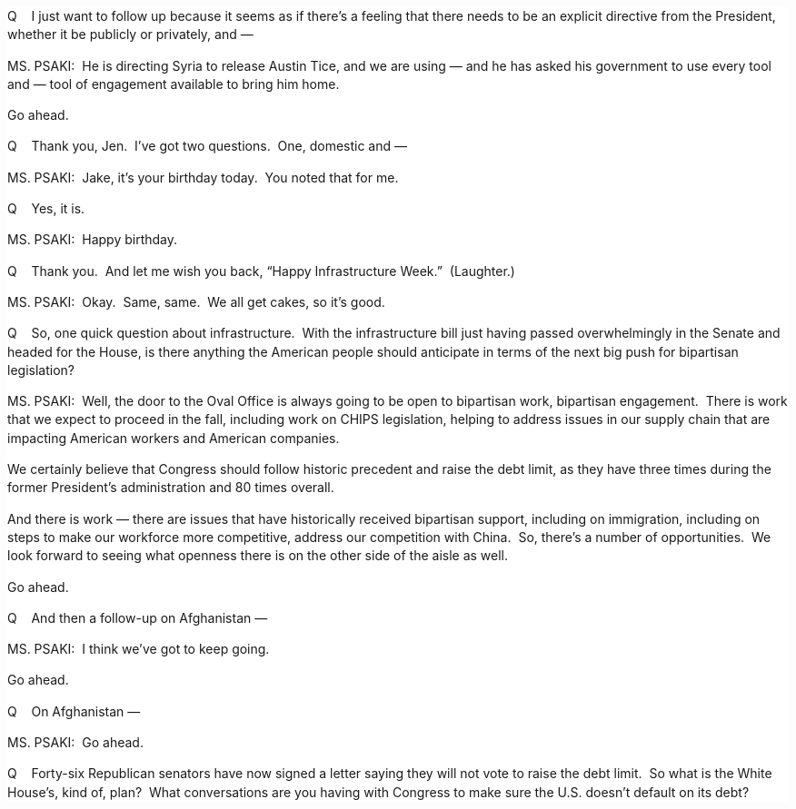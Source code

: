 Q    I just want to follow up because it seems as if there’s a feeling
that there needs to be an explicit directive from the President, whether
it be publicly or privately, and —  
  
MS. PSAKI:  He is directing Syria to release Austin Tice, and we are
using — and he has asked his government to use every tool and — tool of
engagement available to bring him home.  
  
Go ahead.  
  
Q    Thank you, Jen.  I’ve got two questions.  One, domestic and —  
  
MS. PSAKI:  Jake, it’s your birthday today.  You noted that for me.  
  
Q    Yes, it is.  
  
MS. PSAKI:  Happy birthday.  
  
Q    Thank you.  And let me wish you back, “Happy Infrastructure Week.” 
(Laughter.)  
  
MS. PSAKI:  Okay.  Same, same.  We all get cakes, so it’s good.  
  
Q    So, one quick question about infrastructure.  With the
infrastructure bill just having passed overwhelmingly in the Senate and
headed for the House, is there anything the American people should
anticipate in terms of the next big push for bipartisan legislation?  
  
MS. PSAKI:  Well, the door to the Oval Office is always going to be open
to bipartisan work, bipartisan engagement.  There is work that we expect
to proceed in the fall, including work on CHIPS legislation, helping to
address issues in our supply chain that are impacting American workers
and American companies.  
  
We certainly believe that Congress should follow historic precedent and
raise the debt limit, as they have three times during the former
President’s administration and 80 times overall.  
  
And there is work — there are issues that have historically received
bipartisan support, including on immigration, including on steps to make
our workforce more competitive, address our competition with China.  So,
there’s a number of opportunities.  We look forward to seeing what
openness there is on the other side of the aisle as well.  
  
Go ahead.  
  
Q    And then a follow-up on Afghanistan —  
  
MS. PSAKI:  I think we’ve got to keep going.  
  
Go ahead.   
  
Q    On Afghanistan —  
  
MS. PSAKI:  Go ahead.  
  
Q    Forty-six Republican senators have now signed a letter saying they
will not vote to raise the debt limit.  So what is the White House’s,
kind of, plan?  What conversations are you having with Congress to make
sure the U.S. doesn’t default on its debt?  
  